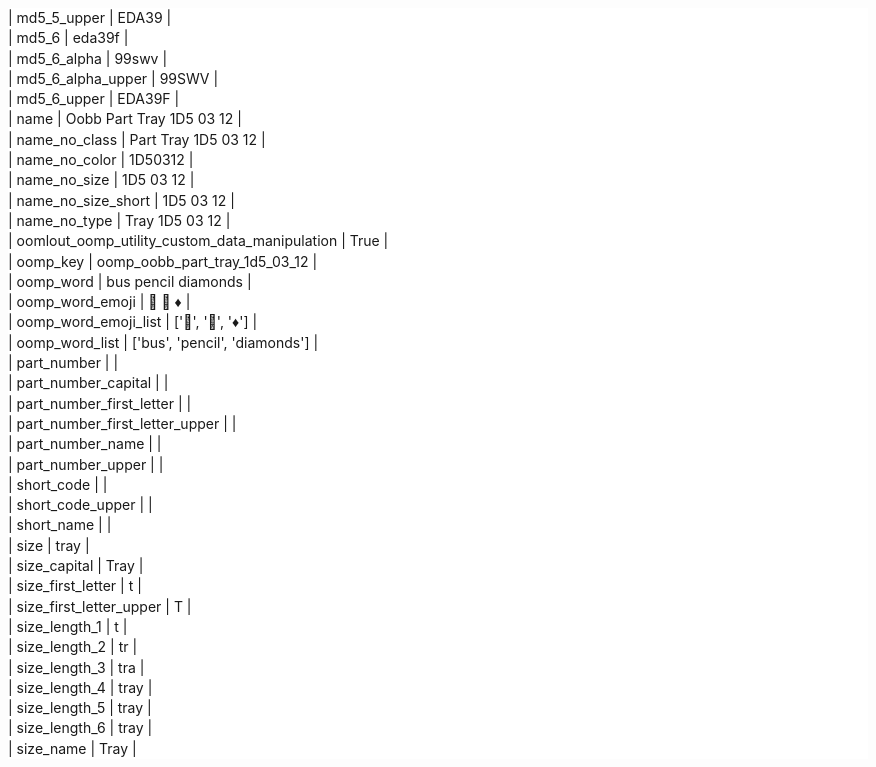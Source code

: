 | md5_5_upper | EDA39 |  
| md5_6 | eda39f |  
| md5_6_alpha | 99swv |  
| md5_6_alpha_upper | 99SWV |  
| md5_6_upper | EDA39F |  
| name | Oobb Part Tray 1D5 03 12 |  
| name_no_class | Part Tray 1D5 03 12 |  
| name_no_color | 1D50312 |  
| name_no_size | 1D5 03 12 |  
| name_no_size_short | 1D5 03 12 |  
| name_no_type | Tray 1D5 03 12 |  
| oomlout_oomp_utility_custom_data_manipulation | True |  
| oomp_key | oomp_oobb_part_tray_1d5_03_12 |  
| oomp_word | bus pencil diamonds |  
| oomp_word_emoji | :bus: :pencil: :diamonds: |  
| oomp_word_emoji_list | [':bus:', ':pencil:', ':diamonds:'] |  
| oomp_word_list | ['bus', 'pencil', 'diamonds'] |  
| part_number |  |  
| part_number_capital |  |  
| part_number_first_letter |  |  
| part_number_first_letter_upper |  |  
| part_number_name |  |  
| part_number_upper |  |  
| short_code |  |  
| short_code_upper |  |  
| short_name |  |  
| size | tray |  
| size_capital | Tray |  
| size_first_letter | t |  
| size_first_letter_upper | T |  
| size_length_1 | t |  
| size_length_2 | tr |  
| size_length_3 | tra |  
| size_length_4 | tray |  
| size_length_5 | tray |  
| size_length_6 | tray |  
| size_name | Tray |  